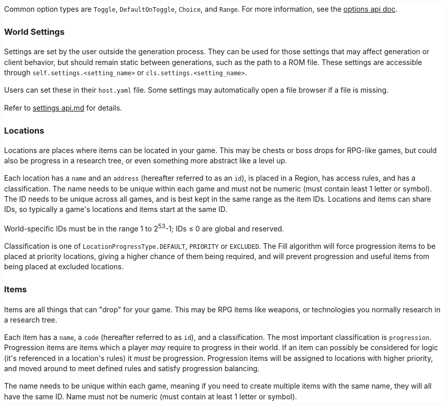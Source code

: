 Common option types are `Toggle`, `DefaultOnToggle`, `Choice`, and `Range`.
For more information, see the [options api doc](options%20api.md).

### World Settings

Settings are set by the user outside the generation process. They can be used for those settings that may affect
generation or client behavior, but should remain static between generations, such as the path to a ROM file.
These settings are accessible through `self.settings.<setting_name>` or `cls.settings.<setting_name>`.

Users can set these in their `host.yaml` file. Some settings may automatically open a file browser if a file is missing.

Refer to [settings api.md](https://github.com/ArchipelagoMW/Archipelago/blob/main/docs/settings%20api.md) for details.

### Locations

Locations are places where items can be located in your game. This may be chests or boss drops for RPG-like games, but
could also be progress in a research tree, or even something more abstract like a level up.

Each location has a `name` and an `address` (hereafter referred to as an `id`), is placed in a Region, has access rules,
and has a classification. The name needs to be unique within each game and must not be numeric (must contain least 1
letter or symbol). The ID needs to be unique across all games, and is best kept in the same range as the item IDs.
Locations and items can share IDs, so typically a game's locations and items start at the same ID.

World-specific IDs must be in the range 1 to 2<sup>53</sup>-1; IDs ≤ 0 are global and reserved.

Classification is one of `LocationProgressType.DEFAULT`, `PRIORITY` or `EXCLUDED`.
The Fill algorithm will force progression items to be placed at priority locations, giving a higher chance of them being
required, and will prevent progression and useful items from being placed at excluded locations.

### Items

Items are all things that can "drop" for your game. This may be RPG items like weapons, or technologies you normally
research in a research tree.

Each item has a `name`, a `code` (hereafter referred to as `id`), and a classification.
The most important classification is `progression`. Progression items are items which a player *may* require to progress
in their world. If an item can possibly be considered for logic (it's referenced in a location's rules) it *must* be
progression. Progression items will be assigned to locations with higher priority, and moved around to meet defined rules
and satisfy progression balancing.

The name needs to be unique within each game, meaning if you need to create multiple items with the same name, they
will all have the same ID. Name must not be numeric (must contain at least 1 letter or symbol).
